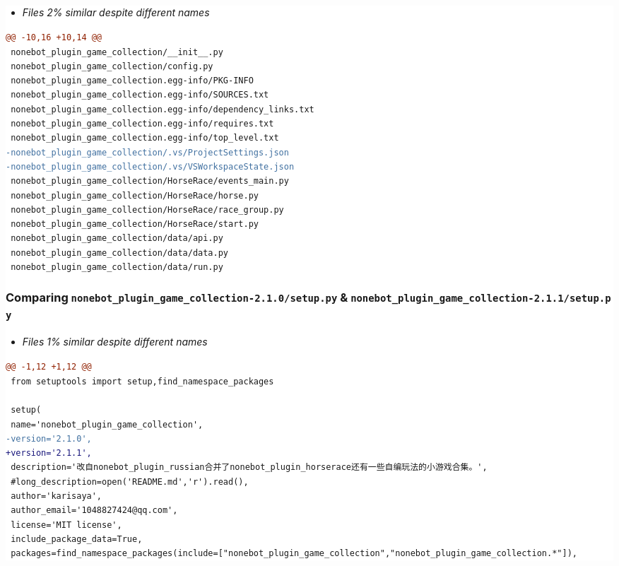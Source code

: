  * *Files 2% similar despite different names*

```diff
@@ -10,16 +10,14 @@
 nonebot_plugin_game_collection/__init__.py
 nonebot_plugin_game_collection/config.py
 nonebot_plugin_game_collection.egg-info/PKG-INFO
 nonebot_plugin_game_collection.egg-info/SOURCES.txt
 nonebot_plugin_game_collection.egg-info/dependency_links.txt
 nonebot_plugin_game_collection.egg-info/requires.txt
 nonebot_plugin_game_collection.egg-info/top_level.txt
-nonebot_plugin_game_collection/.vs/ProjectSettings.json
-nonebot_plugin_game_collection/.vs/VSWorkspaceState.json
 nonebot_plugin_game_collection/HorseRace/events_main.py
 nonebot_plugin_game_collection/HorseRace/horse.py
 nonebot_plugin_game_collection/HorseRace/race_group.py
 nonebot_plugin_game_collection/HorseRace/start.py
 nonebot_plugin_game_collection/data/api.py
 nonebot_plugin_game_collection/data/data.py
 nonebot_plugin_game_collection/data/run.py
```

### Comparing `nonebot_plugin_game_collection-2.1.0/setup.py` & `nonebot_plugin_game_collection-2.1.1/setup.py`

 * *Files 1% similar despite different names*

```diff
@@ -1,12 +1,12 @@
 from setuptools import setup,find_namespace_packages
 
 setup(
 name='nonebot_plugin_game_collection',
-version='2.1.0',
+version='2.1.1',
 description='改自nonebot_plugin_russian合并了nonebot_plugin_horserace还有一些自编玩法的小游戏合集。',
 #long_description=open('README.md','r').read(),
 author='karisaya',
 author_email='1048827424@qq.com',
 license='MIT license',
 include_package_data=True,
 packages=find_namespace_packages(include=["nonebot_plugin_game_collection","nonebot_plugin_game_collection.*"]),
```

